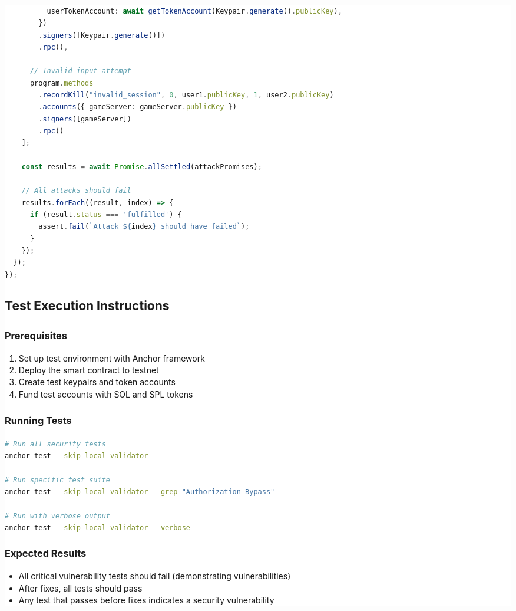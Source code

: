 ```typescript
          userTokenAccount: await getTokenAccount(Keypair.generate().publicKey),
        })
        .signers([Keypair.generate()])
        .rpc(),
      
      // Invalid input attempt
      program.methods
        .recordKill("invalid_session", 0, user1.publicKey, 1, user2.publicKey)
        .accounts({ gameServer: gameServer.publicKey })
        .signers([gameServer])
        .rpc()
    ];
    
    const results = await Promise.allSettled(attackPromises);
    
    // All attacks should fail
    results.forEach((result, index) => {
      if (result.status === 'fulfilled') {
        assert.fail(`Attack ${index} should have failed`);
      }
    });
  });
});
```

## Test Execution Instructions

### Prerequisites
1. Set up test environment with Anchor framework
2. Deploy the smart contract to testnet
3. Create test keypairs and token accounts
4. Fund test accounts with SOL and SPL tokens

### Running Tests
```bash
# Run all security tests
anchor test --skip-local-validator

# Run specific test suite
anchor test --skip-local-validator --grep "Authorization Bypass"

# Run with verbose output
anchor test --skip-local-validator --verbose
```

### Expected Results
- All critical vulnerability tests should fail (demonstrating vulnerabilities)
- After fixes, all tests should pass
- Any test that passes before fixes indicates a security vulnerability
